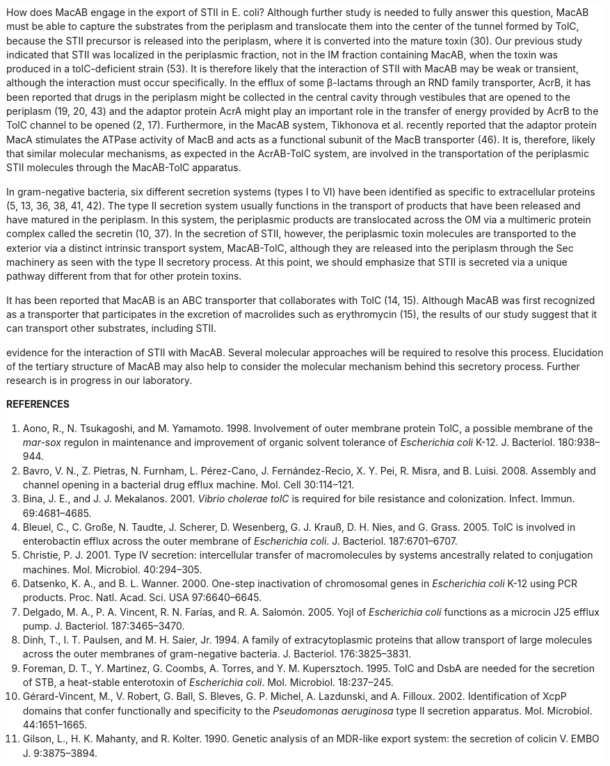 How does MacAB engage in the export of STII in E. coli? Although further study is needed to fully answer this question, MacAB must be able to capture the substrates from the periplasm and translocate them into the center of the tunnel formed by TolC, because the STII precursor is released into the periplasm, where it is converted into the mature toxin (30). Our previous study indicated that STII was localized in the periplasmic fraction, not in the IM fraction containing MacAB, when the toxin was produced in a tolC-deficient strain (53). It is therefore likely that the interaction of STII with MacAB may be weak or transient, although the interaction must occur specifically. In the efflux of some β-lactams through an RND family transporter, AcrB, it has been reported that drugs in the periplasm might be collected in the central cavity through vestibules that are opened to the periplasm (19, 20, 43) and the adaptor protein AcrA might play an important role in the transfer of energy provided by AcrB to the TolC channel to be opened (2, 17). Furthermore, in the MacAB system, Tikhonova et al. recently reported that the adaptor protein MacA stimulates the ATPase activity of MacB and acts as a functional subunit of the MacB transporter (46). It is, therefore, likely that similar molecular mechanisms, as expected in the AcrAB-TolC system, are involved in the transportation of the periplasmic STII molecules through the MacAB-TolC apparatus.

In gram-negative bacteria, six different secretion systems (types I to VI) have been identified as specific to extracellular proteins (5, 13, 36, 38, 41, 42). The type II secretion system usually functions in the transport of products that have been released and have matured in the periplasm. In this system, the periplasmic products are translocated across the OM via a multimeric protein complex called the secretin (10, 37). In the secretion of STII, however, the periplasmic toxin molecules are transported to the exterior via a distinct intrinsic transport system, MacAB-TolC, although they are released into the periplasm through the Sec machinery as seen with the type II secretory process. At this point, we should emphasize that STII is secreted via a unique pathway different from that for other protein toxins.

It has been reported that MacAB is an ABC transporter that collaborates with TolC (14, 15). Although MacAB was first recognized as a transporter that participates in the excretion of macrolides such as erythromycin (15), the results of our study suggest that it can transport other substrates, including STII.

evidence for the interaction of STII with MacAB. Several molecular approaches will be required to resolve this process. Elucidation of the tertiary structure of MacAB may also help to consider the molecular mechanism behind this secretory process. Further research is in progress in our laboratory.

**REFERENCES**

1. Aono, R., N. Tsukagoshi, and M. Yamamoto. 1998. Involvement of outer membrane protein TolC, a possible membrane of the *mar-sox* regulon in maintenance and improvement of organic solvent tolerance of *Escherichia coli* K-12. J. Bacteriol. 180:938–944.
2. Bavro, V. N., Z. Pietras, N. Furnham, L. Pérez-Cano, J. Fernández-Recio, X. Y. Pei, R. Misra, and B. Luisi. 2008. Assembly and channel opening in a bacterial drug efflux machine. Mol. Cell 30:114–121.
3. Bina, J. E., and J. J. Mekalanos. 2001. *Vibrio cholerae tolC* is required for bile resistance and colonization. Infect. Immun. 69:4681–4685.
4. Bleuel, C., C. Große, N. Taudte, J. Scherer, D. Wesenberg, G. J. Krauß, D. H. Nies, and G. Grass. 2005. TolC is involved in enterobactin efflux across the outer membrane of *Escherichia coli*. J. Bacteriol. 187:6701–6707.
5. Christie, P. J. 2001. Type IV secretion: intercellular transfer of macromolecules by systems ancestrally related to conjugation machines. Mol. Microbiol. 40:294–305.
6. Datsenko, K. A., and B. L. Wanner. 2000. One-step inactivation of chromosomal genes in *Escherichia coli* K-12 using PCR products. Proc. Natl. Acad. Sci. USA 97:6640–6645.
7. Delgado, M. A., P. A. Vincent, R. N. Farías, and R. A. Salomón. 2005. YojI of *Escherichia coli* functions as a microcin J25 efflux pump. J. Bacteriol. 187:3465–3470.
8. Dinh, T., I. T. Paulsen, and M. H. Saier, Jr. 1994. A family of extracytoplasmic proteins that allow transport of large molecules across the outer membranes of gram-negative bacteria. J. Bacteriol. 176:3825–3831.
9. Foreman, D. T., Y. Martinez, G. Coombs, A. Torres, and Y. M. Kupersztoch. 1995. TolC and DsbA are needed for the secretion of STB, a heat-stable enterotoxin of *Escherichia coli*. Mol. Microbiol. 18:237–245.
10. Gérard-Vincent, M., V. Robert, G. Ball, S. Bleves, G. P. Michel, A. Lazdunski, and A. Filloux. 2002. Identification of XcpP domains that confer functionally and specificity to the *Pseudomonas aeruginosa* type II secretion apparatus. Mol. Microbiol. 44:1651–1665.
11. Gilson, L., H. K. Mahanty, and R. Kolter. 1990. Genetic analysis of an MDR-like export system: the secretion of colicin V. EMBO J. 9:3875–3894.